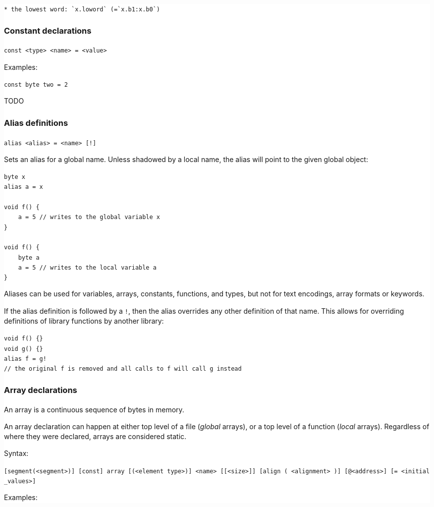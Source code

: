     * the lowest word: `x.loword` (=`x.b1:x.b0`)

### Constant declarations

`const <type> <name> = <value>`

Examples:

    const byte two = 2

TODO

### Alias definitions

`alias <alias> = <name> [!]`

Sets an alias for a global name.
Unless shadowed by a local name, the alias will point to the given global object:

    byte x
    alias a = x
    
    void f() {
        a = 5 // writes to the global variable x
    }
    
    void f() {
        byte a
        a = 5 // writes to the local variable a
    }

Aliases can be used for variables, arrays, constants, functions, and types,
but not for text encodings, array formats or keywords.

If the alias definition is followed by a `!`, then the alias overrides any other definition of that name.
This allows for overriding definitions of library functions by another library:

    void f() {}
    void g() {}
    alias f = g!
    // the original f is removed and all calls to f will call g instead

### Array declarations

An array is a continuous sequence of bytes in memory.

An array declaration can happen at either top level of a file (*global* arrays), 
or a top level of a function (*local* arrays).
Regardless of where they were declared, arrays are considered static.

Syntax:

`[segment(<segment>)] [const] array [(<element type>)] <name> [[<size>]] [align ( <alignment> )] [@<address>] [= <initial_values>]`

Examples:
